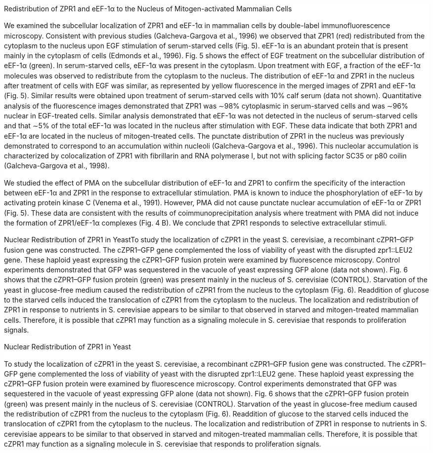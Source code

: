 Redistribution of ZPR1 and eEF-1α to the Nucleus of Mitogen-activated Mammalian Cells

We examined the subcellular localization of ZPR1 and eEF-1α in mammalian cells by double-label immunofluorescence microscopy. Consistent with previous studies (Galcheva-Gargova et al., 1996) we observed that ZPR1 (red) redistributed from the cytoplasm to the nucleus upon EGF stimulation of serum-starved cells (Fig. 5). eEF-1α is an abundant protein that is present mainly in the cytoplasm of cells (Edmonds et al., 1996). Fig. 5 shows the effect of EGF treatment on the subcellular distribution of eEF-1α (green). In serum-starved cells, eEF-1α was present in the cytoplasm. Upon treatment with EGF, a fraction of the eEF-1α molecules was observed to redistribute from the cytoplasm to the nucleus. The distribution of eEF-1α and ZPR1 in the nucleus after treatment of cells with EGF was similar, as represented by yellow fluorescence in the merged images of ZPR1 and eEF-1α (Fig. 5). Similar results were obtained upon treatment of serum-starved cells with 10% calf serum (data not shown). Quantitative analysis of the fluorescence images demonstrated that ZPR1 was ∼98% cytoplasmic in serum-starved cells and was ∼96% nuclear in EGF-treated cells. Similar analysis demonstrated that eEF-1α was not detected in the nucleus of serum-starved cells and that ∼5% of the total eEF-1α was located in the nucleus after stimulation with EGF. These data indicate that both ZPR1 and eEF-1α are located in the nucleus of mitogen-treated cells. The punctate distribution of ZPR1 in the nucleus was previously demonstrated to correspond to an accumulation within nucleoli (Galcheva-Gargova et al., 1996). This nucleolar accumulation is characterized by colocalization of ZPR1 with fibrillarin and RNA polymerase I, but not with splicing factor SC35 or p80 coilin (Galcheva-Gargova et al., 1998).

We studied the effect of PMA on the subcellular distribution of eEF-1α and ZPR1 to confirm the specificity of the interaction between eEF-1α and ZPR1 in the response to extracellular stimulation. PMA is known to induce the phosphorylation of eEF-1α by activating protein kinase C (Venema et al., 1991). However, PMA did not cause punctate nuclear accumulation of eEF-1α or ZPR1 (Fig. 5). These data are consistent with the results of coimmunoprecipitation analysis where treatment with PMA did not induce the formation of ZPR1/eEF-1α complexes (Fig. 4
B). We conclude that ZPR1 responds to selective extracellular stimuli.

Nuclear Redistribution of ZPR1 in YeastTo study the localization of cZPR1 in the yeast S. cerevisiae, a recombinant cZPR1–GFP fusion gene was constructed. The cZPR1–GFP gene complemented the loss of viability of yeast with the disrupted zpr1::LEU2 gene. These haploid yeast expressing the cZPR1–GFP fusion protein were examined by fluorescence microscopy. Control experiments demonstrated that GFP was sequestered in the vacuole of yeast expressing GFP alone (data not shown). Fig. 6 shows that the cZPR1–GFP fusion protein (green) was present mainly in the nucleus of S. cerevisiae (CONTROL). Starvation of the yeast in glucose-free medium caused the redistribution of cZPR1 from the nucleus to the cytoplasm (Fig. 6). Readdition of glucose to the starved cells induced the translocation of cZPR1 from the cytoplasm to the nucleus. The localization and redistribution of ZPR1 in response to nutrients in S. cerevisiae appears to be similar to that observed in starved and mitogen-treated mammalian cells. Therefore, it is possible that cZPR1 may function as a signaling molecule in S. cerevisiae that responds to proliferation signals.

Nuclear Redistribution of ZPR1 in Yeast

To study the localization of cZPR1 in the yeast S. cerevisiae, a recombinant cZPR1–GFP fusion gene was constructed. The cZPR1–GFP gene complemented the loss of viability of yeast with the disrupted zpr1::LEU2 gene. These haploid yeast expressing the cZPR1–GFP fusion protein were examined by fluorescence microscopy. Control experiments demonstrated that GFP was sequestered in the vacuole of yeast expressing GFP alone (data not shown). Fig. 6 shows that the cZPR1–GFP fusion protein (green) was present mainly in the nucleus of S. cerevisiae (CONTROL). Starvation of the yeast in glucose-free medium caused the redistribution of cZPR1 from the nucleus to the cytoplasm (Fig. 6). Readdition of glucose to the starved cells induced the translocation of cZPR1 from the cytoplasm to the nucleus. The localization and redistribution of ZPR1 in response to nutrients in S. cerevisiae appears to be similar to that observed in starved and mitogen-treated mammalian cells. Therefore, it is possible that cZPR1 may function as a signaling molecule in S. cerevisiae that responds to proliferation signals.
